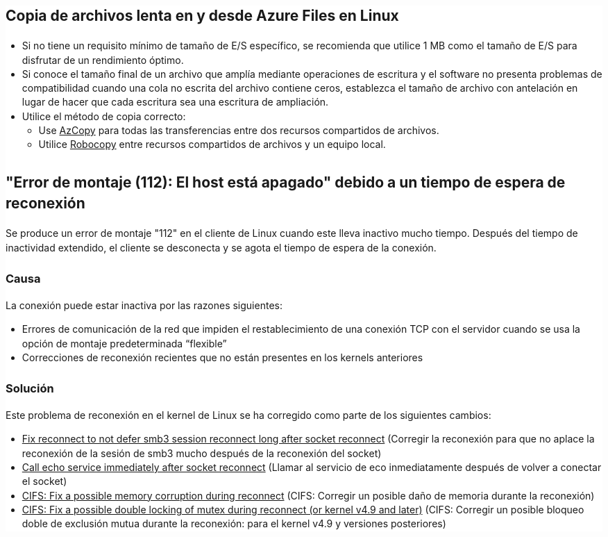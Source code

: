 <a id="slowfilecopying"></a>
## <a name="slow-file-copying-to-and-from-azure-files-in-linux"></a>Copia de archivos lenta en y desde Azure Files en Linux

-   Si no tiene un requisito mínimo de tamaño de E/S específico, se recomienda que utilice 1 MB como el tamaño de E/S para disfrutar de un rendimiento óptimo.
-   Si conoce el tamaño final de un archivo que amplía mediante operaciones de escritura y el software no presenta problemas de compatibilidad cuando una cola no escrita del archivo contiene ceros, establezca el tamaño de archivo con antelación en lugar de hacer que cada escritura sea una escritura de ampliación.
-   Utilice el método de copia correcto:
    -   Use [AzCopy](../common/storage-use-azcopy.md?toc=%2fazure%2fstorage%2ffiles%2ftoc.json) para todas las transferencias entre dos recursos compartidos de archivos.
    -   Utilice [Robocopy](https://blogs.msdn.microsoft.com/granth/2009/12/07/multi-threaded-robocopy-for-faster-copies/) entre recursos compartidos de archivos y un equipo local.

<a id="error112"></a>
## <a name="mount-error112-host-is-down-because-of-a-reconnection-time-out"></a>"Error de montaje (112): El host está apagado" debido a un tiempo de espera de reconexión

Se produce un error de montaje "112" en el cliente de Linux cuando este lleva inactivo mucho tiempo. Después del tiempo de inactividad extendido, el cliente se desconecta y se agota el tiempo de espera de la conexión.  

### <a name="cause"></a>Causa

La conexión puede estar inactiva por las razones siguientes:

-   Errores de comunicación de la red que impiden el restablecimiento de una conexión TCP con el servidor cuando se usa la opción de montaje predeterminada “flexible”
-   Correcciones de reconexión recientes que no están presentes en los kernels anteriores

### <a name="solution"></a>Solución

Este problema de reconexión en el kernel de Linux se ha corregido como parte de los siguientes cambios:

- [Fix reconnect to not defer smb3 session reconnect long after socket reconnect](https://git.kernel.org/pub/scm/linux/kernel/git/torvalds/linux.git/commit/fs/cifs?id=4fcd1813e6404dd4420c7d12fb483f9320f0bf93) (Corregir la reconexión para que no aplace la reconexión de la sesión de smb3 mucho después de la reconexión del socket)
-   [Call echo service immediately after socket reconnect](https://git.kernel.org/pub/scm/linux/kernel/git/torvalds/linux.git/commit/?id=b8c600120fc87d53642476f48c8055b38d6e14c7) (Llamar al servicio de eco inmediatamente después de volver a conectar el socket)
-   [CIFS: Fix a possible memory corruption during reconnect](https://git.kernel.org/cgit/linux/kernel/git/torvalds/linux.git/commit/?id=53e0e11efe9289535b060a51d4cf37c25e0d0f2b) (CIFS: Corregir un posible daño de memoria durante la reconexión)
-   [CIFS: Fix a possible double locking of mutex during reconnect (or kernel v4.9 and later)](https://git.kernel.org/cgit/linux/kernel/git/torvalds/linux.git/commit/?id=96a988ffeb90dba33a71c3826086fe67c897a183) (CIFS: Corregir un posible bloqueo doble de exclusión mutua durante la reconexión: para el kernel v4.9 y versiones posteriores)
